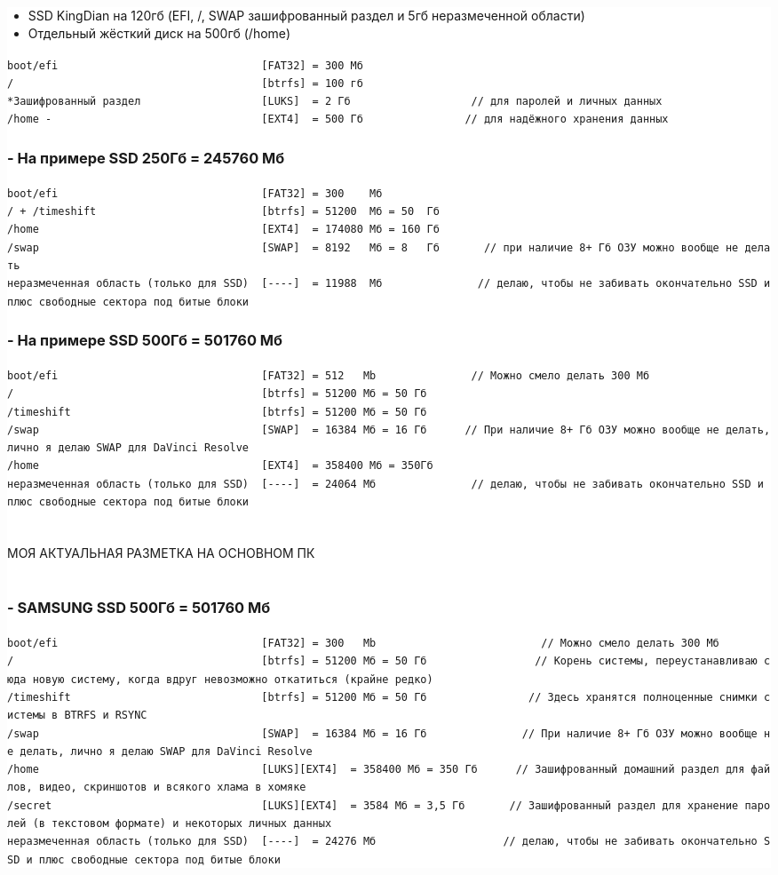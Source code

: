 - SSD KingDian на 120гб (EFI, /, SWAP зашифрованный раздел и 5гб неразмеченной области)
- Отдельный жёсткий диск на 500гб (/home)

```
boot/efi                                [FAT32] = 300 Мб
/                                       [btrfs] = 100 гб
*Зашифрованный раздел                   [LUKS]  = 2 Гб                   // для паролей и личных данных 
/home -                                 [EXT4]  = 500 Гб                // для надёжного хранения данных
```

### - На примере SSD 250Гб = 245760 Мб

```
boot/efi                                [FAT32] = 300    Мб
/ + /timeshift                          [btrfs] = 51200  Мб = 50  Гб
/home                                   [EXT4]  = 174080 Мб = 160 Гб
/swap                                   [SWAP]  = 8192   Мб = 8   Гб       // при наличие 8+ Гб ОЗУ можно вообще не делать 
неразмеченная область (только для SSD)  [----]  = 11988  Мб               // делаю, чтобы не забивать окончательно SSD и плюс свободные сектора под битые блоки
```

### - На примере SSD 500Гб = 501760 Мб

```
boot/efi                                [FAT32] = 512   Mb               // Можно смело делать 300 Мб
/                                       [btrfs] = 51200 Мб = 50 Гб
/timeshift                              [btrfs] = 51200 Мб = 50 Гб
/swap                                   [SWAP]  = 16384 Мб = 16 Гб      // При наличие 8+ Гб ОЗУ можно вообще не делать, лично я делаю SWAP для DaVinci Resolve
/home                                   [EXT4]  = 358400 Мб = 350Гб
неразмеченная область (только для SSD)  [----]  = 24064 Мб               // делаю, чтобы не забивать окончательно SSD и плюс свободные сектора под битые блоки
```

#

МОЯ АКТУАЛЬНАЯ РАЗМЕТКА НА ОСНОВНОМ ПК

#

### - SAMSUNG SSD 500Гб = 501760 Мб

```
boot/efi                                [FAT32] = 300   Mb                          // Можно смело делать 300 Мб
/                                       [btrfs] = 51200 Мб = 50 Гб                 // Корень системы, переустанавливаю сюда новую систему, когда вдруг невозможно откатиться (крайне редко)
/timeshift                              [btrfs] = 51200 Мб = 50 Гб                // Здесь хранятся полноценные снимки системы в BTRFS и RSYNC 
/swap                                   [SWAP]  = 16384 Мб = 16 Гб               // При наличие 8+ Гб ОЗУ можно вообще не делать, лично я делаю SWAP для DaVinci Resolve
/home                                   [LUKS][EXT4]  = 358400 Мб = 350 Гб      // Зашифрованный домашний раздел для файлов, видео, скриншотов и всякого хлама в хомяке
/secret                                 [LUKS][EXT4]  = 3584 Mб = 3,5 Гб       // Зашифрованный раздел для хранение паролей (в текстовом формате) и некоторых личных данных  
неразмеченная область (только для SSD)  [----]  = 24276 Мб                    // делаю, чтобы не забивать окончательно SSD и плюс свободные сектора под битые блоки
```
